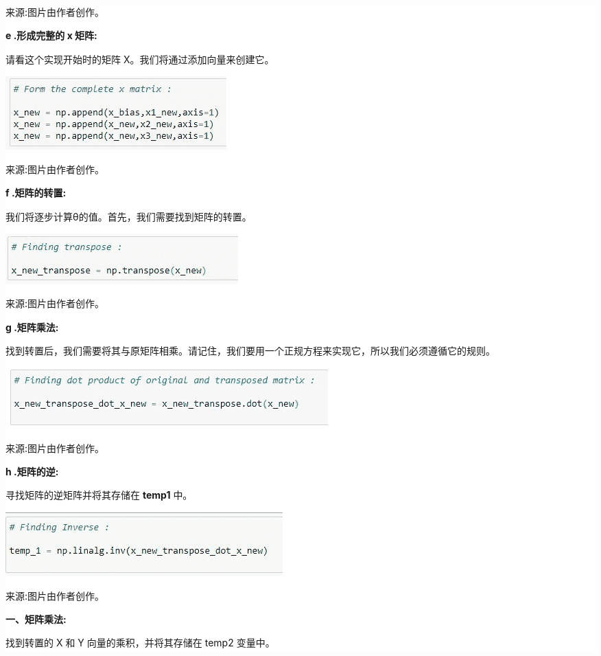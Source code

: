 来源:图片由作者创作。

**e .形成完整的 x 矩阵:**

请看这个实现开始时的矩阵 X。我们将通过添加向量来创建它。

![](img/3a3d029aa0ef6474238c5944c2d4e89b.png)

来源:图片由作者创作。

**f .矩阵的转置:**

我们将逐步计算θ的值。首先，我们需要找到矩阵的转置。

![](img/7b1b22226cd3595689bc9bd7bd9f19cd.png)

来源:图片由作者创作。

**g .矩阵乘法:**

找到转置后，我们需要将其与原矩阵相乘。请记住，我们要用一个正规方程来实现它，所以我们必须遵循它的规则。

![](img/062c9b593328cf6a12e768270efaa6d3.png)

来源:图片由作者创作。

**h .矩阵的逆:**

寻找矩阵的逆矩阵并将其存储在 **temp1** 中。

![](img/3cbafa0dca4206bb883e31ab8b8910d5.png)

来源:图片由作者创作。

**一、矩阵乘法:**

找到转置的 X 和 Y 向量的乘积，并将其存储在 temp2 变量中。

